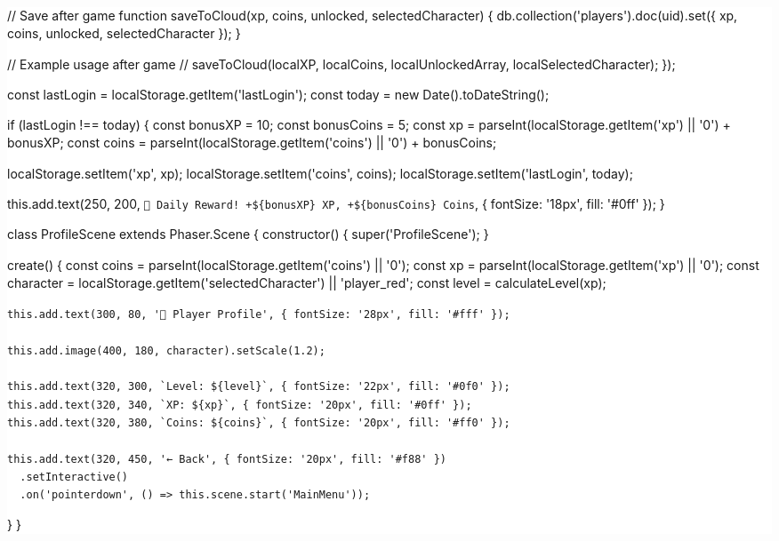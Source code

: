   // Save after game
  function saveToCloud(xp, coins, unlocked, selectedCharacter) {
    db.collection('players').doc(uid).set({
      xp,
      coins,
      unlocked,
      selectedCharacter
    });
  }

  // Example usage after game
  // saveToCloud(localXP, localCoins, localUnlockedArray, localSelectedCharacter);
});

const lastLogin = localStorage.getItem('lastLogin');
const today = new Date().toDateString();

if (lastLogin !== today) {
  const bonusXP = 10;
  const bonusCoins = 5;
  const xp = parseInt(localStorage.getItem('xp') || '0') + bonusXP;
  const coins = parseInt(localStorage.getItem('coins') || '0') + bonusCoins;

  localStorage.setItem('xp', xp);
  localStorage.setItem('coins', coins);
  localStorage.setItem('lastLogin', today);

  this.add.text(250, 200, `🎁 Daily Reward! +${bonusXP} XP, +${bonusCoins} Coins`, {
    fontSize: '18px',
    fill: '#0ff'
  });
}

class ProfileScene extends Phaser.Scene {
  constructor() {
    super('ProfileScene');
  }

  create() {
    const coins = parseInt(localStorage.getItem('coins') || '0');
    const xp = parseInt(localStorage.getItem('xp') || '0');
    const character = localStorage.getItem('selectedCharacter') || 'player_red';
    const level = calculateLevel(xp);

    this.add.text(300, 80, '🏀 Player Profile', { fontSize: '28px', fill: '#fff' });

    this.add.image(400, 180, character).setScale(1.2);

    this.add.text(320, 300, `Level: ${level}`, { fontSize: '22px', fill: '#0f0' });
    this.add.text(320, 340, `XP: ${xp}`, { fontSize: '20px', fill: '#0ff' });
    this.add.text(320, 380, `Coins: ${coins}`, { fontSize: '20px', fill: '#ff0' });

    this.add.text(320, 450, '← Back', { fontSize: '20px', fill: '#f88' })
      .setInteractive()
      .on('pointerdown', () => this.scene.start('MainMenu'));
  }
}
